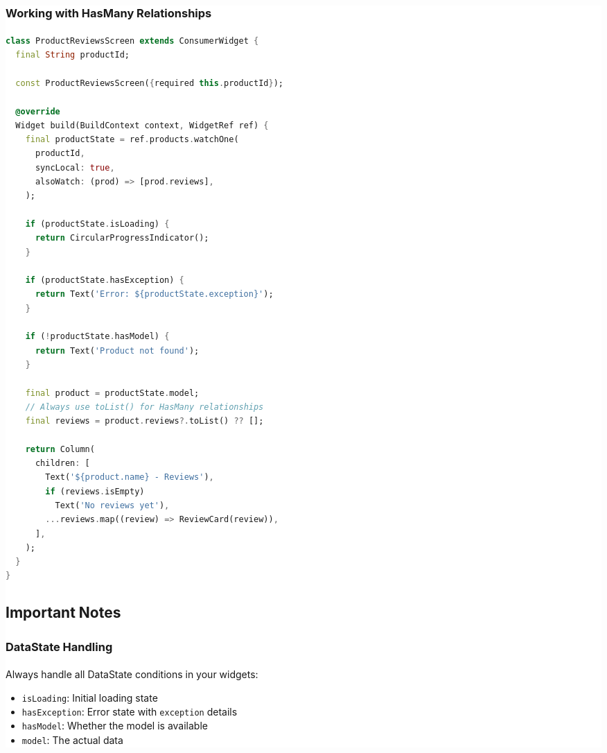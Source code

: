 ### Working with HasMany Relationships

```dart
class ProductReviewsScreen extends ConsumerWidget {
  final String productId;

  const ProductReviewsScreen({required this.productId});

  @override
  Widget build(BuildContext context, WidgetRef ref) {
    final productState = ref.products.watchOne(
      productId,
      syncLocal: true,
      alsoWatch: (prod) => [prod.reviews],
    );

    if (productState.isLoading) {
      return CircularProgressIndicator();
    }

    if (productState.hasException) {
      return Text('Error: ${productState.exception}');
    }

    if (!productState.hasModel) {
      return Text('Product not found');
    }

    final product = productState.model;
    // Always use toList() for HasMany relationships
    final reviews = product.reviews?.toList() ?? [];

    return Column(
      children: [
        Text('${product.name} - Reviews'),
        if (reviews.isEmpty)
          Text('No reviews yet'),
        ...reviews.map((review) => ReviewCard(review)),
      ],
    );
  }
}
```
## Important Notes

### DataState Handling
Always handle all DataState conditions in your widgets:
- `isLoading`: Initial loading state
- `hasException`: Error state with `exception` details
- `hasModel`: Whether the model is available
- `model`: The actual data
